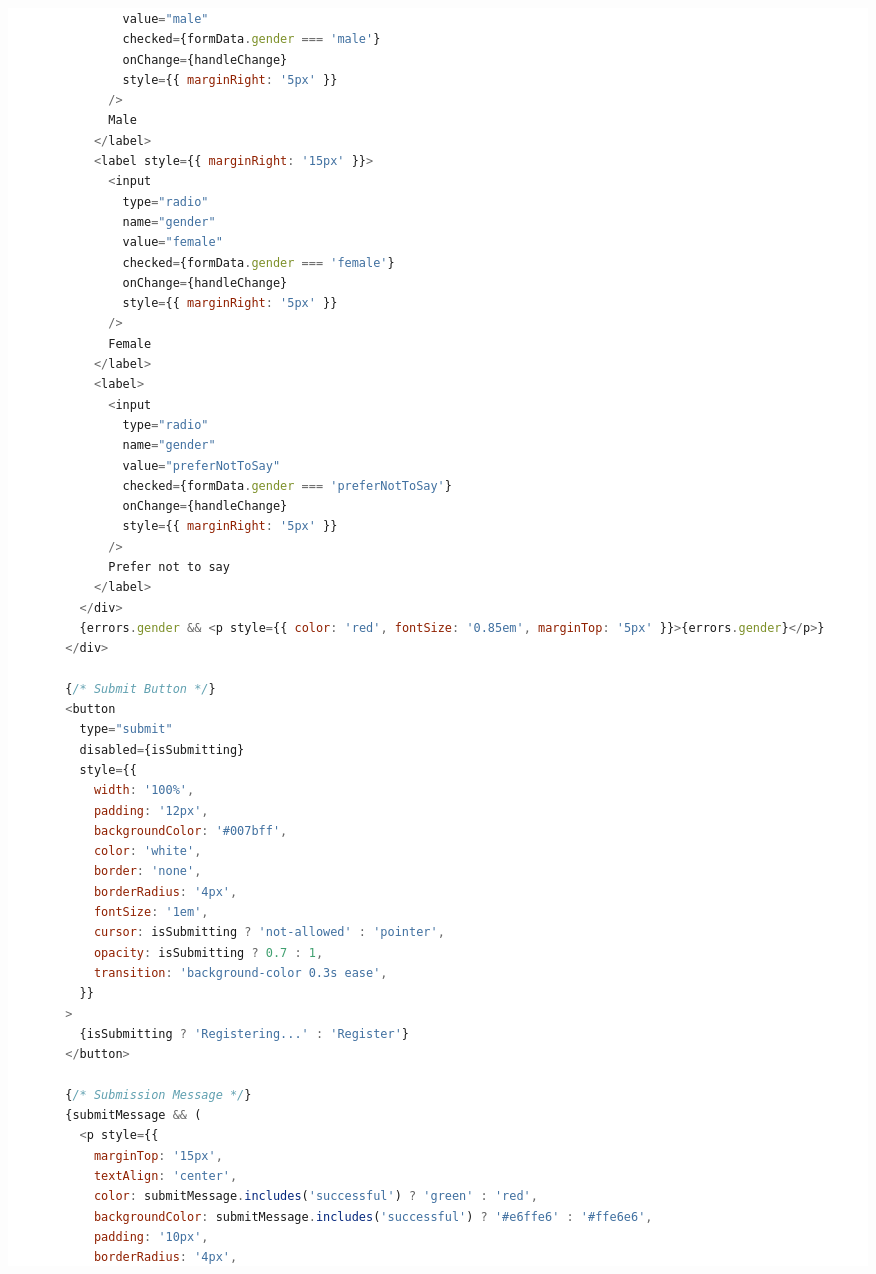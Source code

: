 ```JavaScript
                value="male"
                checked={formData.gender === 'male'}
                onChange={handleChange}
                style={{ marginRight: '5px' }}
              />
              Male
            </label>
            <label style={{ marginRight: '15px' }}>
              <input
                type="radio"
                name="gender"
                value="female"
                checked={formData.gender === 'female'}
                onChange={handleChange}
                style={{ marginRight: '5px' }}
              />
              Female
            </label>
            <label>
              <input
                type="radio"
                name="gender"
                value="preferNotToSay"
                checked={formData.gender === 'preferNotToSay'}
                onChange={handleChange}
                style={{ marginRight: '5px' }}
              />
              Prefer not to say
            </label>
          </div>
          {errors.gender && <p style={{ color: 'red', fontSize: '0.85em', marginTop: '5px' }}>{errors.gender}</p>}
        </div>

        {/* Submit Button */}
        <button
          type="submit"
          disabled={isSubmitting}
          style={{
            width: '100%',
            padding: '12px',
            backgroundColor: '#007bff',
            color: 'white',
            border: 'none',
            borderRadius: '4px',
            fontSize: '1em',
            cursor: isSubmitting ? 'not-allowed' : 'pointer',
            opacity: isSubmitting ? 0.7 : 1,
            transition: 'background-color 0.3s ease',
          }}
        >
          {isSubmitting ? 'Registering...' : 'Register'}
        </button>

        {/* Submission Message */}
        {submitMessage && (
          <p style={{
            marginTop: '15px',
            textAlign: 'center',
            color: submitMessage.includes('successful') ? 'green' : 'red',
            backgroundColor: submitMessage.includes('successful') ? '#e6ffe6' : '#ffe6e6',
            padding: '10px',
            borderRadius: '4px',
```
